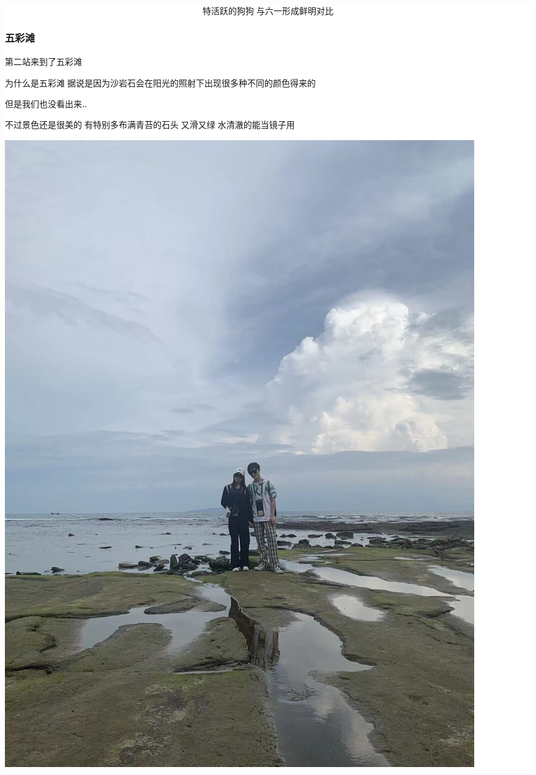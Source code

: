 <center>特活跃的狗狗 与六一形成鲜明对比</center>

### 五彩滩

第二站来到了五彩滩

为什么是五彩滩 据说是因为沙岩石会在阳光的照射下出现很多种不同的颜色得来的

但是我们也没看出来..

不过景色还是很美的 有特别多布满青苔的石头 又滑又绿 水清澈的能当镜子用

![image-20220712235802602](../images/artical-image/image-20220712235802602.png)

